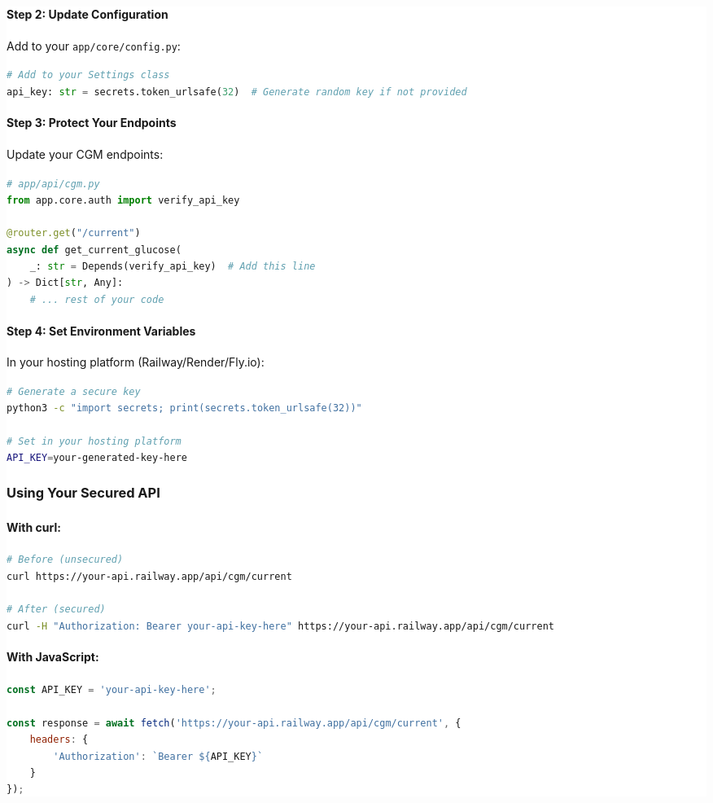 #### Step 2: Update Configuration

Add to your `app/core/config.py`:
```python
# Add to your Settings class
api_key: str = secrets.token_urlsafe(32)  # Generate random key if not provided
```

#### Step 3: Protect Your Endpoints

Update your CGM endpoints:
```python
# app/api/cgm.py
from app.core.auth import verify_api_key

@router.get("/current")
async def get_current_glucose(
    _: str = Depends(verify_api_key)  # Add this line
) -> Dict[str, Any]:
    # ... rest of your code
```

#### Step 4: Set Environment Variables

In your hosting platform (Railway/Render/Fly.io):
```bash
# Generate a secure key
python3 -c "import secrets; print(secrets.token_urlsafe(32))"

# Set in your hosting platform
API_KEY=your-generated-key-here
```

### Using Your Secured API

#### With curl:
```bash
# Before (unsecured)
curl https://your-api.railway.app/api/cgm/current

# After (secured)
curl -H "Authorization: Bearer your-api-key-here" https://your-api.railway.app/api/cgm/current
```

#### With JavaScript:
```javascript
const API_KEY = 'your-api-key-here';

const response = await fetch('https://your-api.railway.app/api/cgm/current', {
    headers: {
        'Authorization': `Bearer ${API_KEY}`
    }
});
```
